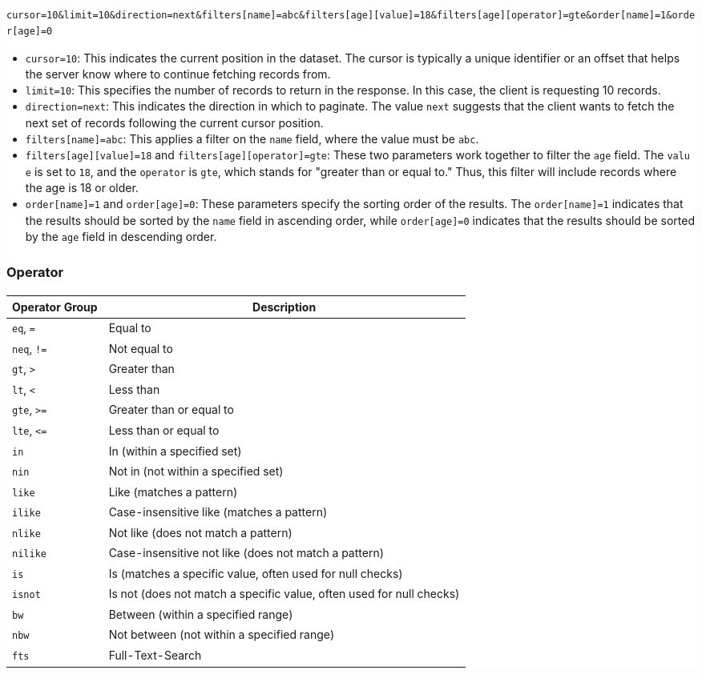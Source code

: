 ```
cursor=10&limit=10&direction=next&filters[name]=abc&filters[age][value]=18&filters[age][operator]=gte&order[name]=1&order[age]=0
```

- `cursor=10`: This indicates the current position in the dataset. The cursor is typically a unique identifier or an offset that helps the server know where to continue fetching records from.
- `limit=10`: This specifies the number of records to return in the response. In this case, the client is requesting 10 records.
- `direction=next`: This indicates the direction in which to paginate. The value `next` suggests that the client wants to fetch the next set of records following the current cursor position.
- `filters[name]=abc`: This applies a filter on the `name` field, where the value must be `abc`.
- `filters[age][value]=18` and `filters[age][operator]=gte`: These two parameters work together to filter the `age` field. The `value` is set to `18`, and the `operator` is `gte`, which stands for "greater than or equal to." Thus, this filter will include records where the age is 18 or older.
- `order[name]=1` and `order[age]=0`: These parameters specify the sorting order of the results. The `order[name]=1` indicates that the results should be sorted by the `name` field in ascending order, while `order[age]=0` indicates that the results should be sorted by the `age` field in descending order.

### Operator

| Operator Group | Description                                                          |
| -------------- | -------------------------------------------------------------------- |
| `eq`, `=`      | Equal to                                                             |
| `neq`, `!=`    | Not equal to                                                         |
| `gt`, `>`      | Greater than                                                         |
| `lt`, `<`      | Less than                                                            |
| `gte`, `>=`    | Greater than or equal to                                             |
| `lte`, `<=`    | Less than or equal to                                                |
| `in`           | In (within a specified set)                                          |
| `nin`          | Not in (not within a specified set)                                  |
| `like`         | Like (matches a pattern)                                             |
| `ilike`        | Case-insensitive like (matches a pattern)                            |
| `nlike`        | Not like (does not match a pattern)                                  |
| `nilike`       | Case-insensitive not like (does not match a pattern)                 |
| `is`           | Is (matches a specific value, often used for null checks)            |
| `isnot`        | Is not (does not match a specific value, often used for null checks) |
| `bw`           | Between (within a specified range)                                   |
| `nbw`          | Not between (not within a specified range)                           |
| `fts`          | Full-Text-Search                                                     |
